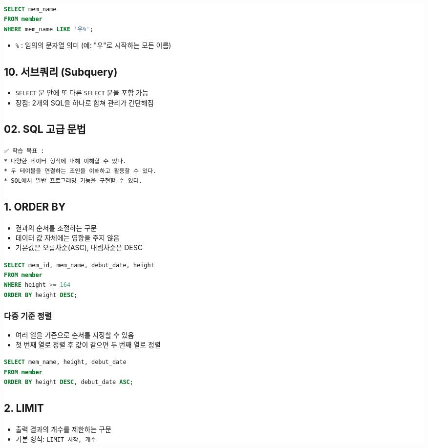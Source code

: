 ```sql
SELECT mem_name
FROM member
WHERE mem_name LIKE '우%';
```

* `%` : 임의의 문자열 의미 (예: "우"로 시작하는 모든 이름)


## 10. 서브쿼리 (Subquery)

* `SELECT` 문 안에 또 다른 `SELECT` 문을 포함 가능
* 장점: 2개의 SQL을 하나로 합쳐 관리가 간단해짐



## 02. SQL 고급 문법

~~~
✅ 학습 목표 :
* 다양한 데이터 형식에 대해 이해할 수 있다.
* 두 테이블을 연결하는 조인을 이해하고 활용할 수 있다.
* SQL에서 일반 프로그래밍 기능을 구현할 수 있다. 
~~~




## 1. ORDER BY 
- 결과의 순서를 조절하는 구문
- 데이터 값 자체에는 영향을 주지 않음
- 기본값은 오름차순(ASC), 내림차순은 DESC

```sql
SELECT mem_id, mem_name, debut_date, height
FROM member
WHERE height >= 164
ORDER BY height DESC;
````

### 다중 기준 정렬

* 여러 열을 기준으로 순서를 지정할 수 있음
* 첫 번째 열로 정렬 후 값이 같으면 두 번째 열로 정렬

```sql
SELECT mem_name, height, debut_date
FROM member
ORDER BY height DESC, debut_date ASC;
```

## 2. LIMIT

* 출력 결과의 개수를 제한하는 구문
* 기본 형식: `LIMIT 시작, 개수`
